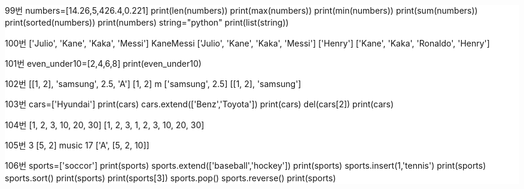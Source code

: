 99번
numbers=[14.26,5,426.4,0.221]
print(len(numbers))
print(max(numbers))
print(min(numbers))
print(sum(numbers))
print(sorted(numbers))
print(numbers)
string="python"
print(list(string))

100번
['Julio', 'Kane', 'Kaka', 'Messi']
KaneMessi
['Julio', 'Kane', 'Kaka', 'Messi']
['Henry']
['Kane', 'Kaka', 'Ronaldo', 'Henry']

101번
even_under10=[2,4,6,8]
print(even_under10)

102번
[[1, 2], 'samsung', 2.5, 'A']
[1, 2]
m
['samsung', 2.5]
[[1, 2], 'samsung']

103번
cars=['Hyundai']
print(cars)
cars.extend(['Benz','Toyota'])
print(cars)
del(cars[2])
print(cars)

104번
[1, 2, 3, 10, 20, 30]
[1, 2, 3, 1, 2, 3, 10, 20, 30]

105번
3
[5, 2]
music
17
['A', [5, 2, 10]]

106번
sports=['soccor']
print(sports)
sports.extend(['baseball','hockey'])
print(sports)
sports.insert(1,'tennis')
print(sports)
sports.sort()
print(sports)
print(sports[3])
sports.pop()
sports.reverse()
print(sports)
